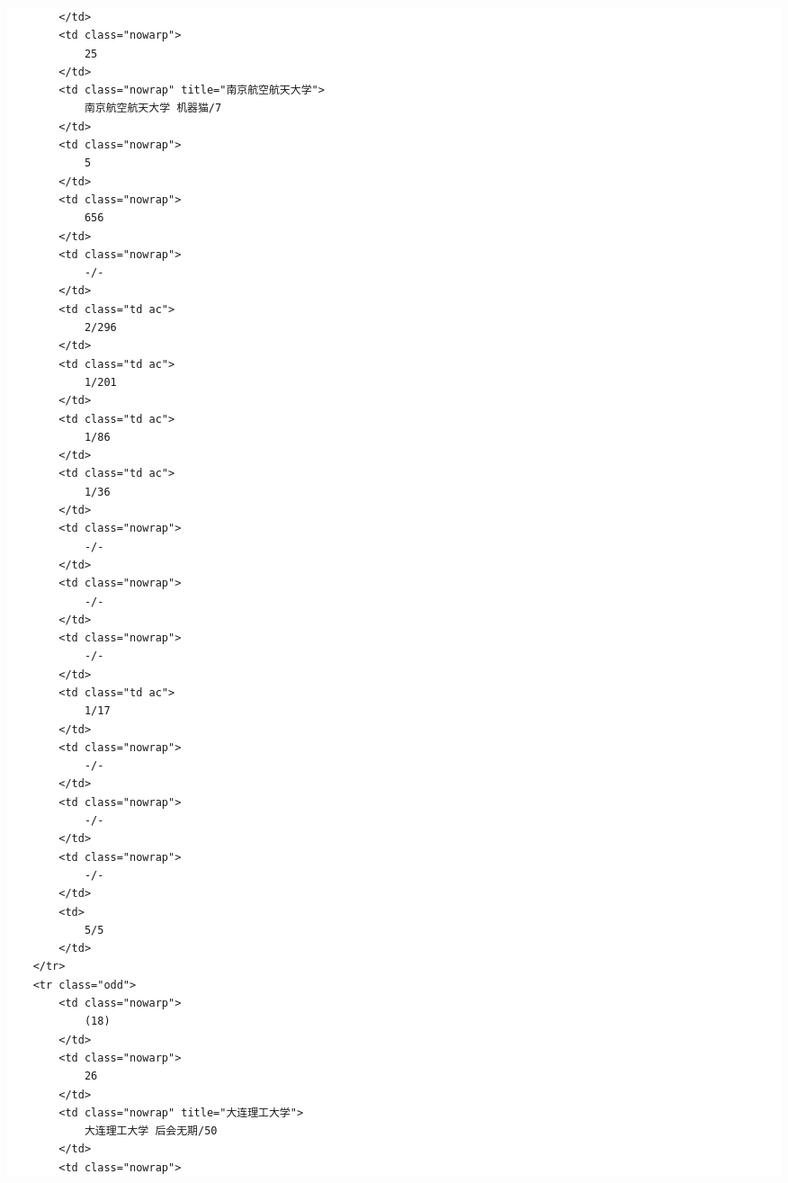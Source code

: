             </td>
            <td class="nowarp">
                25
            </td>
            <td class="nowrap" title="南京航空航天大学">
                南京航空航天大学 机器猫/7
            </td>
            <td class="nowrap">
                5
            </td>
            <td class="nowrap">
                656
            </td>
            <td class="nowrap">
                -/-
            </td>
            <td class="td ac">
                2/296
            </td>
            <td class="td ac">
                1/201
            </td>
            <td class="td ac">
                1/86
            </td>
            <td class="td ac">
                1/36
            </td>
            <td class="nowrap">
                -/-
            </td>
            <td class="nowrap">
                -/-
            </td>
            <td class="nowrap">
                -/-
            </td>
            <td class="td ac">
                1/17
            </td>
            <td class="nowrap">
                -/-
            </td>
            <td class="nowrap">
                -/-
            </td>
            <td class="nowrap">
                -/-
            </td>
            <td>
                5/5
            </td>
        </tr>
        <tr class="odd">
            <td class="nowarp">
                (18)
            </td>
            <td class="nowarp">
                26
            </td>
            <td class="nowrap" title="大连理工大学">
                大连理工大学 后会无期/50
            </td>
            <td class="nowrap">